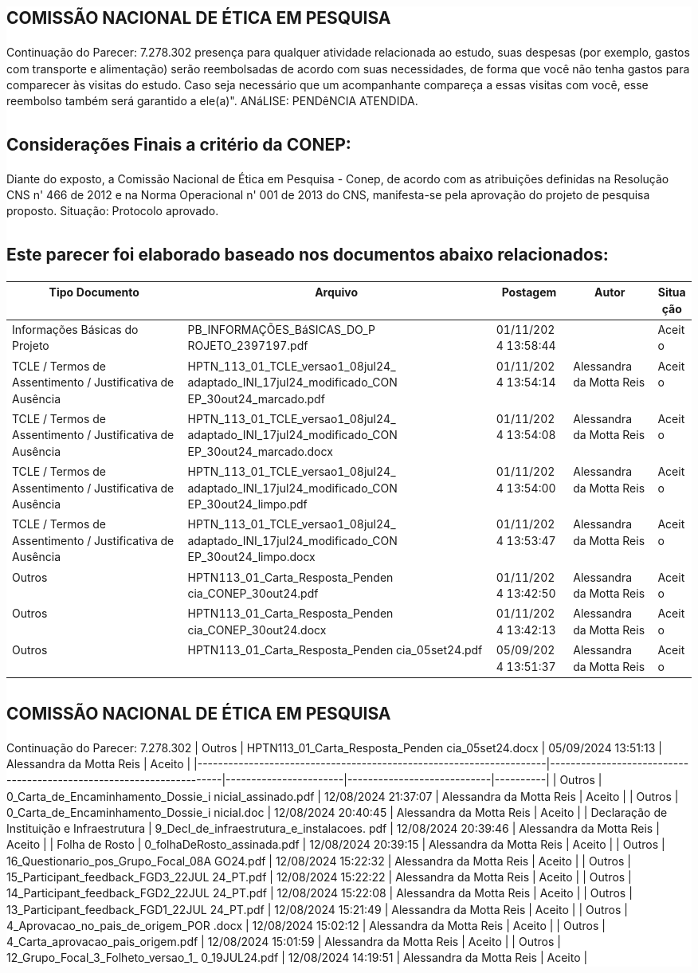 ## COMISSÃO NACIONAL DE ÉTICA EM PESQUISA

Continuação do Parecer: 7.278.302
presença para qualquer atividade relacionada ao estudo, suas despesas (por exemplo, gastos com transporte e alimentação) serão reembolsadas de acordo com suas necessidades, de forma que você não tenha gastos para comparecer às visitas do estudo. Caso seja necessário que um acompanhante compareça a essas visitas com você, esse reembolso também será garantido a ele(a)". ANáLISE: PENDêNCIA ATENDIDA.

## Considerações Finais a critério da CONEP:
Diante do exposto, a Comissão Nacional de Ética em Pesquisa - Conep, de acordo com as atribuições definidas na Resolução CNS n' 466 de 2012 e na Norma Operacional n' 001 de 2013 do CNS, manifesta-se pela aprovação do projeto de pesquisa proposto.
Situação: Protocolo aprovado.

## Este parecer foi elaborado baseado nos documentos abaixo relacionados:
| Tipo Documento                                            | Arquivo                                                                                       | Postagem            | Autor                    | Situação   |
|-----------------------------------------------------------|-----------------------------------------------------------------------------------------------|---------------------|--------------------------|------------|
| Informações Básicas do Projeto                            | PB_INFORMAÇÕES_BáSICAS_DO_P ROJETO_2397197.pdf                                                | 01/11/2024 13:58:44 |                          | Aceito     |
| TCLE / Termos de Assentimento / Justificativa de Ausência | HPTN_113_01_TCLE_versao1_08jul24_ adaptado_INI_17jul24_modificado_CON EP_30out24_marcado.pdf  | 01/11/2024 13:54:14 | Alessandra da Motta Reis | Aceito     |
| TCLE / Termos de Assentimento / Justificativa de Ausência | HPTN_113_01_TCLE_versao1_08jul24_ adaptado_INI_17jul24_modificado_CON EP_30out24_marcado.docx | 01/11/2024 13:54:08 | Alessandra da Motta Reis | Aceito     |
| TCLE / Termos de Assentimento / Justificativa de Ausência | HPTN_113_01_TCLE_versao1_08jul24_ adaptado_INI_17jul24_modificado_CON EP_30out24_limpo.pdf    | 01/11/2024 13:54:00 | Alessandra da Motta Reis | Aceito     |
| TCLE / Termos de Assentimento / Justificativa de Ausência | HPTN_113_01_TCLE_versao1_08jul24_ adaptado_INI_17jul24_modificado_CON EP_30out24_limpo.docx   | 01/11/2024 13:53:47 | Alessandra da Motta Reis | Aceito     |
| Outros                                                    | HPTN113_01_Carta_Resposta_Penden cia_CONEP_30out24.pdf                                        | 01/11/2024 13:42:50 | Alessandra da Motta Reis | Aceito     |
| Outros                                                    | HPTN113_01_Carta_Resposta_Penden cia_CONEP_30out24.docx                                       | 01/11/2024 13:42:13 | Alessandra da Motta Reis | Aceito     |
| Outros                                                    | HPTN113_01_Carta_Resposta_Penden cia_05set24.pdf                                              | 05/09/2024 13:51:37 | Alessandra da Motta Reis | Aceito     |

## COMISSÃO NACIONAL DE ÉTICA EM PESQUISA

Continuação do Parecer: 7.278.302
| Outros                                                             | HPTN113_01_Carta_Resposta_Penden cia_05set24.docx                   | 05/09/2024 13:51:13   | Alessandra da Motta Reis   | Aceito   |
|--------------------------------------------------------------------|---------------------------------------------------------------------|-----------------------|----------------------------|----------|
| Outros                                                             | 0_Carta_de_Encaminhamento_Dossie_i nicial_assinado.pdf              | 12/08/2024 21:37:07   | Alessandra da Motta Reis   | Aceito   |
| Outros                                                             | 0_Carta_de_Encaminhamento_Dossie_i nicial.doc                       | 12/08/2024 20:40:45   | Alessandra da Motta Reis   | Aceito   |
| Declaração de Instituição e Infraestrutura                         | 9_Decl_de_infraestrutura_e_instalacoes. pdf                         | 12/08/2024 20:39:46   | Alessandra da Motta Reis   | Aceito   |
| Folha de Rosto                                                     | 0_folhaDeRosto_assinada.pdf                                         | 12/08/2024 20:39:15   | Alessandra da Motta Reis   | Aceito   |
| Outros                                                             | 16_Questionario_pos_Grupo_Focal_08A GO24.pdf                        | 12/08/2024 15:22:32   | Alessandra da Motta Reis   | Aceito   |
| Outros                                                             | 15_Participant_feedback_FGD3_22JUL 24_PT.pdf                        | 12/08/2024 15:22:22   | Alessandra da Motta Reis   | Aceito   |
| Outros                                                             | 14_Participant_feedback_FGD2_22JUL 24_PT.pdf                        | 12/08/2024 15:22:08   | Alessandra da Motta Reis   | Aceito   |
| Outros                                                             | 13_Participant_feedback_FGD1_22JUL 24_PT.pdf                        | 12/08/2024 15:21:49   | Alessandra da Motta Reis   | Aceito   |
| Outros                                                             | 4_Aprovacao_no_pais_de_origem_POR .docx                             | 12/08/2024 15:02:12   | Alessandra da Motta Reis   | Aceito   |
| Outros                                                             | 4_Carta_aprovacao_pais_origem.pdf                                   | 12/08/2024 15:01:59   | Alessandra da Motta Reis   | Aceito   |
| Outros                                                             | 12_Grupo_Focal_3_Folheto_versao_1_ 0_19JUL24.pdf                    | 12/08/2024 14:19:51   | Alessandra da Motta Reis   | Aceito   |